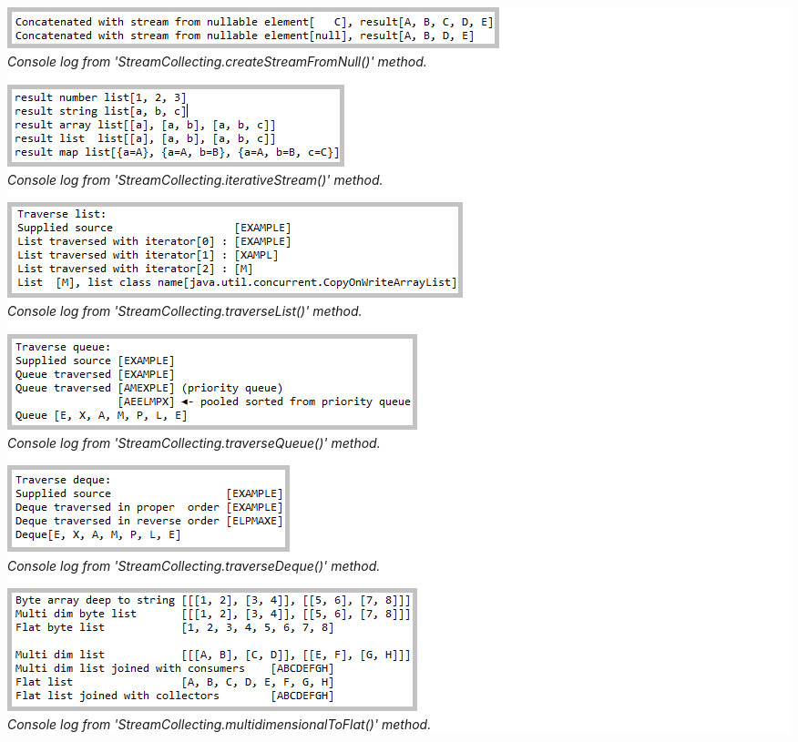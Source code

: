 <P><IMG src="images/StreamCollectingCreateStreamFromNull.png" height="45" width="540"/><BR>
<I>Console log from 'StreamCollecting.createStreamFromNull()' method.</I></P>

<P><IMG src="images/StreamCollectingIterativeStream.png" height="90" width="370"/><BR>
<I>Console log from 'StreamCollecting.iterativeStream()' method.</I></P>

<P><IMG src="images/StreamCollectingTraverseList.png" height="105" width="500"/><BR>
<I>Console log from 'StreamCollecting.traverseList()' method.</I></P>

<P><IMG src="images/StreamCollectingTraverseQueue.png" height="105" width="450"/><BR>
<I>Console log from 'StreamCollecting.traverseQueue()' method.</I></P>

<P><IMG src="images/StreamCollectingTraverseDeque.png" height="95" width="310"/><BR>
<I>Console log from 'StreamCollecting.traverseDeque()' method.</I></P>

<P><IMG src="images/StreamCollectingMultidimensionalToFlat.png" height="135" width="450"/><BR>
<I>Console log from 'StreamCollecting.multidimensionalToFlat()' method.</I></P>
